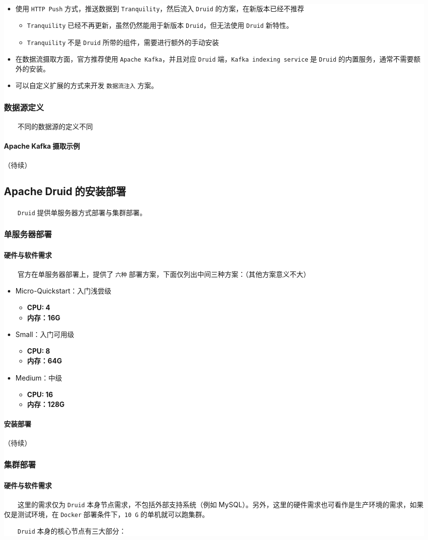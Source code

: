 + 使用 `HTTP Push` 方式，推送数据到 `Tranquility`，然后流入 `Druid` 的方案，在新版本已经不推荐

    - `Tranquility` 已经不再更新，虽然仍然能用于新版本 `Druid`，但无法使用 `Druid` 新特性。
    
    - `Tranquility` 不是 `Druid` 所带的组件，需要进行额外的手动安装

 + 在数据流摄取方面，官方推荐使用 `Apache Kafka`，并且对应 `Druid` 端，`Kafka indexing service` 是 `Druid` 的内置服务，通常不需要额外的安装。

 + 可以自定义扩展的方式来开发 `数据流注入` 方案。

### 数据源定义 ###

　　不同的数据源的定义不同

#### Apache Kafka 摄取示例 ####

（待续）


## Apache Druid 的安装部署 ##

　　`Druid` 提供单服务器方式部署与集群部署。

### 单服务器部署 ###

#### 硬件与软件需求 ####

　　官方在单服务器部署上，提供了 `六种` 部署方案，下面仅列出中间三种方案：（其他方案意义不大）

 + Micro-Quickstart：入门浅尝级

    - **CPU: 4**
    - **内存：16G**

 + Small：入门可用级

    - **CPU: 8**
    - **内存：64G**

 + Medium：中级

    - **CPU: 16**
    - **内存：128G**


#### 安装部署 ####

（待续）

### 集群部署 ###

#### 硬件与软件需求 ####

　　这里的需求仅为 `Druid` 本身节点需求，不包括外部支持系统（例如 MySQL）。另外，这里的硬件需求也可看作是生产环境的需求，如果仅是测试环境，在 `Docker` 部署条件下，`10 G` 的单机就可以跑集群。

　　`Druid` 本身的核心节点有三大部分：
